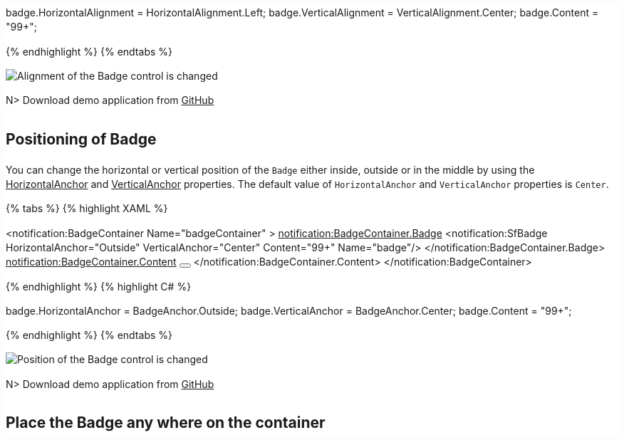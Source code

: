 badge.HorizontalAlignment = HorizontalAlignment.Left;
badge.VerticalAlignment = VerticalAlignment.Center;
badge.Content = "99+";

{% endhighlight %}
{% endtabs %}

![Alignment of the Badge control is changed](Getting-Started_images/Alignment.png)

N> Download demo application from [GitHub](https://github.com/SyncfusionExamples/syncfusion-winui-badge-control-examples/blob/master/Samples/Badge_Features)

## Positioning of Badge

You can change the horizontal or vertical position of the `Badge` either inside, outside or in the middle by using the [HorizontalAnchor](https://help.syncfusion.com/cr/winui/Syncfusion.UI.Xaml.Notifications.SfBadge.html#Syncfusion_UI_Xaml_Notifications_SfBadge_HorizontalAnchor) and [VerticalAnchor](https://help.syncfusion.com/cr/winui/Syncfusion.UI.Xaml.Notifications.SfBadge.html#Syncfusion_UI_Xaml_Notifications_SfBadge_VerticalAnchor) properties. The default value of `HorizontalAnchor` and `VerticalAnchor` properties is `Center`.

{% tabs %}
{% highlight XAML %}

<notification:BadgeContainer Name="badgeContainer"  >
    <notification:BadgeContainer.Badge>
        <notification:SfBadge HorizontalAnchor="Outside"
                              VerticalAnchor="Center"
                              Content="99+"
                              Name="badge"/>
    </notification:BadgeContainer.Badge>
    <notification:BadgeContainer.Content>
        <Button Content="Inbox">
        </Button>
    </notification:BadgeContainer.Content>
</notification:BadgeContainer>

{% endhighlight %}
{% highlight C# %}

badge.HorizontalAnchor = BadgeAnchor.Outside;
badge.VerticalAnchor = BadgeAnchor.Center;
badge.Content = "99+";

{% endhighlight %}
{% endtabs %}

![Position of the Badge control is changed](Getting-Started_images/Anchor.png)

N> Download demo application from [GitHub](https://github.com/SyncfusionExamples/syncfusion-winui-badge-control-examples/blob/master/Samples/Badge_Features)

## Place the Badge any where on the container
